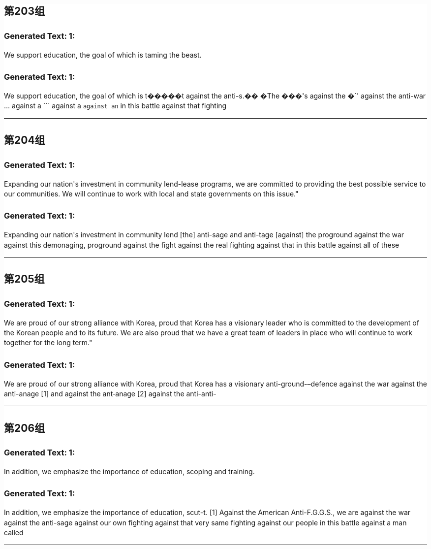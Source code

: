 
## 第203组

### Generated Text: 1:
We support education, the goal of which is taming the beast.

### Generated Text: 1:
We support education, the goal of which is t�����t against the anti-s.�� �The ���'s against the �`' against the anti-war ... against a ``` against a `` against an `` in this battle against that fighting

---

## 第204组

### Generated Text: 1:
Expanding our nation's investment in community lend-lease programs, we are committed to providing the best possible service to our communities. We will continue to work with local and state governments on this issue."

### Generated Text: 1:
Expanding our nation's investment in community lend [the] anti-sage and anti-­­­tage [against] the pro­ground against the war against this demon­aging, pro­ground against the fight against the real fighting against that in this battle against all of these

---

## 第205组

### Generated Text: 1:
We are proud of our strong alliance with Korea, proud that Korea has a visionary leader who is committed to the development of the Korean people and to its future. We are also proud that we have a great team of leaders in place who will continue to work together for the long term."

### Generated Text: 1:
We are proud of our strong alliance with Korea, proud that Korea has a visionary anti-­­­­­­ground-­–​defence against the war against the anti-​​an­age [1] and against the ant‑​anage [2] against the anti-​anti-​​​​

---

## 第206组

### Generated Text: 1:
In addition, we emphasize the importance of education, scoping and training.

### Generated Text: 1:
In addition, we emphasize the importance of education, scut-t. [1] Against the American Anti-F.G.G.S., we are against the war against the anti-sage against our own fighting against that very same fighting against our people in this battle against a man called

---